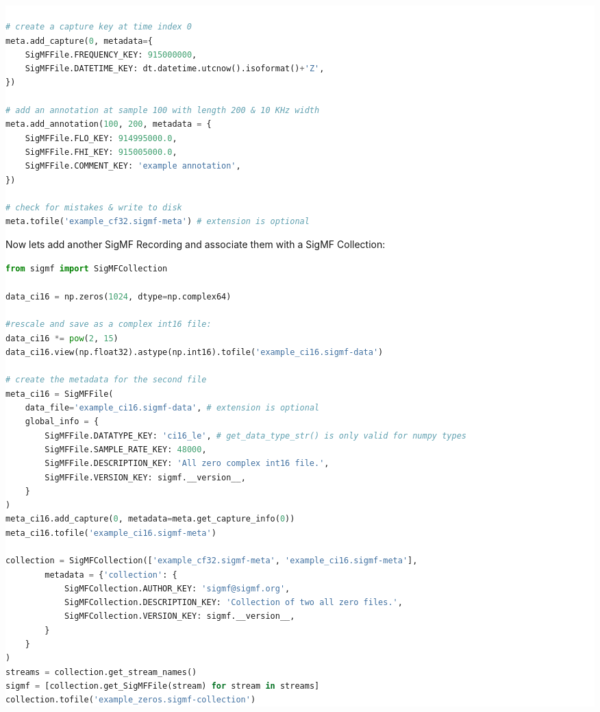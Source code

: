 ```python

# create a capture key at time index 0
meta.add_capture(0, metadata={
    SigMFFile.FREQUENCY_KEY: 915000000,
    SigMFFile.DATETIME_KEY: dt.datetime.utcnow().isoformat()+'Z',
})

# add an annotation at sample 100 with length 200 & 10 KHz width
meta.add_annotation(100, 200, metadata = {
    SigMFFile.FLO_KEY: 914995000.0,
    SigMFFile.FHI_KEY: 915005000.0,
    SigMFFile.COMMENT_KEY: 'example annotation',
})

# check for mistakes & write to disk
meta.tofile('example_cf32.sigmf-meta') # extension is optional
```

Now lets add another SigMF Recording and associate them with a SigMF Collection:

```python
from sigmf import SigMFCollection

data_ci16 = np.zeros(1024, dtype=np.complex64)

#rescale and save as a complex int16 file:
data_ci16 *= pow(2, 15)
data_ci16.view(np.float32).astype(np.int16).tofile('example_ci16.sigmf-data')

# create the metadata for the second file
meta_ci16 = SigMFFile(
    data_file='example_ci16.sigmf-data', # extension is optional
    global_info = {
        SigMFFile.DATATYPE_KEY: 'ci16_le', # get_data_type_str() is only valid for numpy types
        SigMFFile.SAMPLE_RATE_KEY: 48000,
        SigMFFile.DESCRIPTION_KEY: 'All zero complex int16 file.',
        SigMFFile.VERSION_KEY: sigmf.__version__,
    }
)
meta_ci16.add_capture(0, metadata=meta.get_capture_info(0))
meta_ci16.tofile('example_ci16.sigmf-meta')

collection = SigMFCollection(['example_cf32.sigmf-meta', 'example_ci16.sigmf-meta'],
        metadata = {'collection': {
            SigMFCollection.AUTHOR_KEY: 'sigmf@sigmf.org',
            SigMFCollection.DESCRIPTION_KEY: 'Collection of two all zero files.',
            SigMFCollection.VERSION_KEY: sigmf.__version__,
        }
    }
)
streams = collection.get_stream_names()
sigmf = [collection.get_SigMFFile(stream) for stream in streams]
collection.tofile('example_zeros.sigmf-collection')
```
